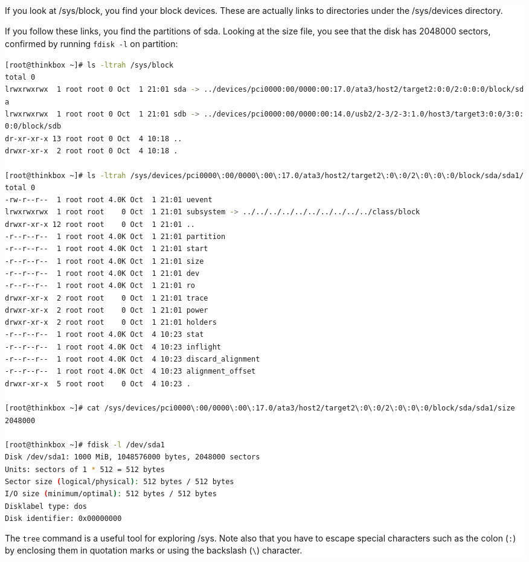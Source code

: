If you look at /sys/block, you find your block devices. These are actually links to directories under the /sys/devices directory.

If you follow these links, you find the partitions of sda. Looking at the size file, you see that the disk has 2048000 sectors, confirmed by running `fdisk -l` on partition:

```bash
[root@thinkbox ~]# ls -ltrah /sys/block
total 0
lrwxrwxrwx  1 root root 0 Oct  1 21:01 sda -> ../devices/pci0000:00/0000:00:17.0/ata3/host2/target2:0:0/2:0:0:0/block/sda
lrwxrwxrwx  1 root root 0 Oct  1 21:01 sdb -> ../devices/pci0000:00/0000:00:14.0/usb2/2-3/2-3:1.0/host3/target3:0:0/3:0:0:0/block/sdb
dr-xr-xr-x 13 root root 0 Oct  4 10:18 ..
drwxr-xr-x  2 root root 0 Oct  4 10:18 .

[root@thinkbox ~]# ls -ltrah /sys/devices/pci0000\:00/0000\:00\:17.0/ata3/host2/target2\:0\:0/2\:0\:0\:0/block/sda/sda1/
total 0
-rw-r--r--  1 root root 4.0K Oct  1 21:01 uevent
lrwxrwxrwx  1 root root    0 Oct  1 21:01 subsystem -> ../../../../../../../../../../class/block
drwxr-xr-x 12 root root    0 Oct  1 21:01 ..
-r--r--r--  1 root root 4.0K Oct  1 21:01 partition
-r--r--r--  1 root root 4.0K Oct  1 21:01 start
-r--r--r--  1 root root 4.0K Oct  1 21:01 size
-r--r--r--  1 root root 4.0K Oct  1 21:01 dev
-r--r--r--  1 root root 4.0K Oct  1 21:01 ro
drwxr-xr-x  2 root root    0 Oct  1 21:01 trace
drwxr-xr-x  2 root root    0 Oct  1 21:01 power
drwxr-xr-x  2 root root    0 Oct  1 21:01 holders
-r--r--r--  1 root root 4.0K Oct  4 10:23 stat
-r--r--r--  1 root root 4.0K Oct  4 10:23 inflight
-r--r--r--  1 root root 4.0K Oct  4 10:23 discard_alignment
-r--r--r--  1 root root 4.0K Oct  4 10:23 alignment_offset
drwxr-xr-x  5 root root    0 Oct  4 10:23 .

[root@thinkbox ~]# cat /sys/devices/pci0000\:00/0000\:00\:17.0/ata3/host2/target2\:0\:0/2\:0\:0\:0/block/sda/sda1/size 
2048000

[root@thinkbox ~]# fdisk -l /dev/sda1
Disk /dev/sda1: 1000 MiB, 1048576000 bytes, 2048000 sectors
Units: sectors of 1 * 512 = 512 bytes
Sector size (logical/physical): 512 bytes / 512 bytes
I/O size (minimum/optimal): 512 bytes / 512 bytes
Disklabel type: dos
Disk identifier: 0x00000000
```

The `tree` command is a useful tool for exploring /sys. Note also that you have to escape special characters such as the colon (`:`) by enclosing them in quotation marks or using the backslash (`\`) character.
